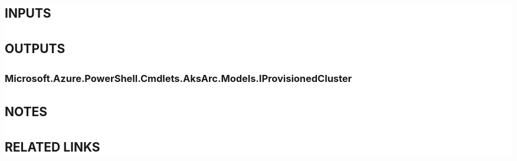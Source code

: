 ## INPUTS

## OUTPUTS

### Microsoft.Azure.PowerShell.Cmdlets.AksArc.Models.IProvisionedCluster

## NOTES

## RELATED LINKS
